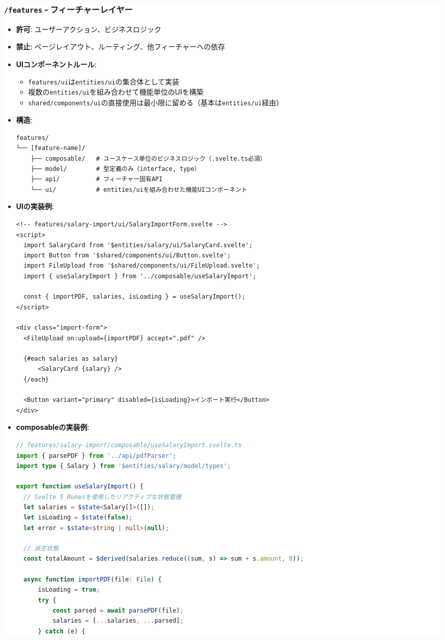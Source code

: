   ```svelte
  ```

### `/features` - フィーチャーレイヤー

- **許可**: ユーザーアクション、ビジネスロジック
- **禁止**: ページレイアウト、ルーティング、他フィーチャーへの依存
- **UIコンポーネントルール**: 
  - `features/ui`は`entities/ui`の集合体として実装
  - 複数の`entities/ui`を組み合わせて機能単位のUIを構築
  - `shared/components/ui`の直接使用は最小限に留める（基本は`entities/ui`経由）
- **構造**:
  ```
  features/
  └── [feature-name]/
      ├── composable/   # ユースケース単位のビジネスロジック（.svelte.ts必須）
      ├── model/        # 型定義のみ（interface, type）
      ├── api/          # フィーチャー固有API
      └── ui/           # entities/uiを組み合わせた機能UIコンポーネント
  ```
- **UIの実装例**:

  ```svelte
  <!-- features/salary-import/ui/SalaryImportForm.svelte -->
  <script>
  	import SalaryCard from '$entities/salary/ui/SalaryCard.svelte';
  	import Button from '$shared/components/ui/Button.svelte';
  	import FileUpload from '$shared/components/ui/FileUpload.svelte';
  	import { useSalaryImport } from '../composable/useSalaryImport';

  	const { importPDF, salaries, isLoading } = useSalaryImport();
  </script>

  <div class="import-form">
  	<FileUpload on:upload={importPDF} accept=".pdf" />

  	{#each salaries as salary}
  		<SalaryCard {salary} />
  	{/each}

  	<Button variant="primary" disabled={isLoading}>インポート実行</Button>
  </div>
  ```

- **composableの実装例**:

  ```typescript
  // features/salary-import/composable/useSalaryImport.svelte.ts
  import { parsePDF } from '../api/pdfParser';
  import type { Salary } from '$entities/salary/model/types';

  export function useSalaryImport() {
  	// Svelte 5 Runesを使用したリアクティブな状態管理
  	let salaries = $state<Salary[]>([]);
  	let isLoading = $state(false);
  	let error = $state<string | null>(null);

  	// 派生状態
  	const totalAmount = $derived(salaries.reduce((sum, s) => sum + s.amount, 0));

  	async function importPDF(file: File) {
  		isLoading = true;
  		try {
  			const parsed = await parsePDF(file);
  			salaries = [...salaries, ...parsed];
  		} catch (e) {
  ```